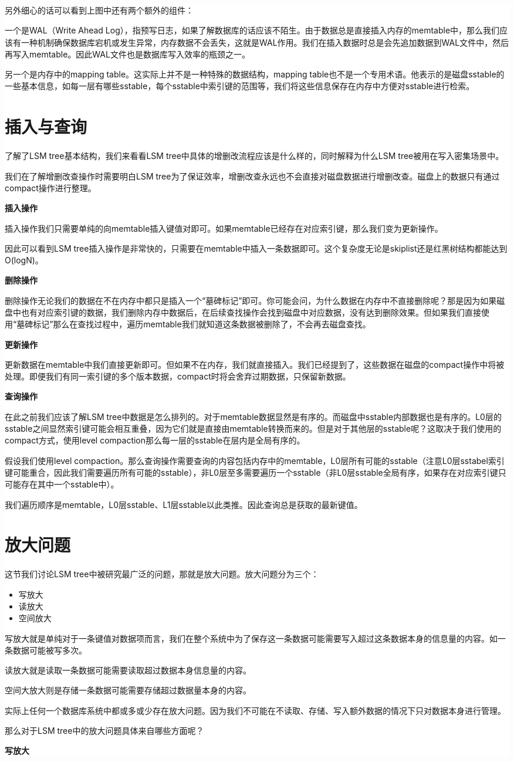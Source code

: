 另外细心的话可以看到上图中还有两个额外的组件：

一个是WAL（Write Ahead Log），指预写日志，如果了解数据库的话应该不陌生。由于数据总是直接插入内存的memtable中，那么我们应该有一种机制确保数据库宕机或发生异常，内存数据不会丢失，这就是WAL作用。我们在插入数据时总是会先追加数据到WAL文件中，然后再写入memtable。因此WAL文件也是数据库写入效率的瓶颈之一。

另一个是内存中的mapping table。这实际上并不是一种特殊的数据结构，mapping table也不是一个专用术语。他表示的是磁盘sstable的一些基本信息，如每一层有哪些sstable，每个sstable中索引键的范围等，我们将这些信息保存在内存中方便对sstable进行检索。

# 插入与查询

了解了LSM tree基本结构，我们来看看LSM tree中具体的增删改流程应该是什么样的，同时解释为什么LSM tree被用在写入密集场景中。

我们在了解增删改查操作时需要明白LSM tree为了保证效率，增删改查永远也不会直接对磁盘数据进行增删改查。磁盘上的数据只有通过compact操作进行整理。

**插入操作**

插入操作我们只需要单纯的向memtable插入键值对即可。如果memtable已经存在对应索引键，那么我们变为更新操作。

因此可以看到LSM tree插入操作是非常快的，只需要在memtable中插入一条数据即可。这个复杂度无论是skiplist还是红黑树结构都能达到O(logN)。

**删除操作**

删除操作无论我们的数据在不在内存中都只是插入一个“墓碑标记”即可。你可能会问，为什么数据在内存中不直接删除呢？那是因为如果磁盘中也有对应索引键的数据，我们删除内存中数据后，在后续查找操作会找到磁盘中对应数据，没有达到删除效果。但如果我们直接使用“墓碑标记”那么在查找过程中，遍历memtable我们就知道这条数据被删除了，不会再去磁盘查找。

**更新操作**

更新数据在memtable中我们直接更新即可。但如果不在内存，我们就直接插入。我们已经提到了，这些数据在磁盘的compact操作中将被处理。即便我们有同一索引键的多个版本数据，compact时将会舍弃过期数据，只保留新数据。

**查询操作**

在此之前我们应该了解LSM tree中数据是怎么排列的。对于memtable数据显然是有序的。而磁盘中sstable内部数据也是有序的。L0层的sstable之间显然索引键可能会相互重叠，因为它们就是直接由memtable转换而来的。但是对于其他层的sstable呢？这取决于我们使用的compact方式，使用level compaction那么每一层的sstable在层内是全局有序的。

假设我们使用level compaction。那么查询操作需要查询的内容包括内存中的memtable，L0层所有可能的sstable（注意L0层sstabel索引键可能重合，因此我们需要遍历所有可能的sstable），非L0层至多需要遍历一个sstable（非L0层sstable全局有序，如果存在对应索引键只可能存在其中一个sstable中）。

我们遍历顺序是memtable，L0层sstable、L1层sstable以此类推。因此查询总是获取的最新键值。

# 放大问题

这节我们讨论LSM tree中被研究最广泛的问题，那就是放大问题。放大问题分为三个：
- 写放大
- 读放大
- 空间放大

写放大就是单纯对于一条键值对数据项而言，我们在整个系统中为了保存这一条数据可能需要写入超过这条数据本身的信息量的内容。如一条数据可能被写多次。

读放大就是读取一条数据可能需要读取超过数据本身信息量的内容。

空间大放大则是存储一条数据可能需要存储超过数据量本身的内容。

实际上任何一个数据库系统中都或多或少存在放大问题。因为我们不可能在不读取、存储、写入额外数据的情况下只对数据本身进行管理。

那么对于LSM tree中的放大问题具体来自哪些方面呢？

**写放大**
